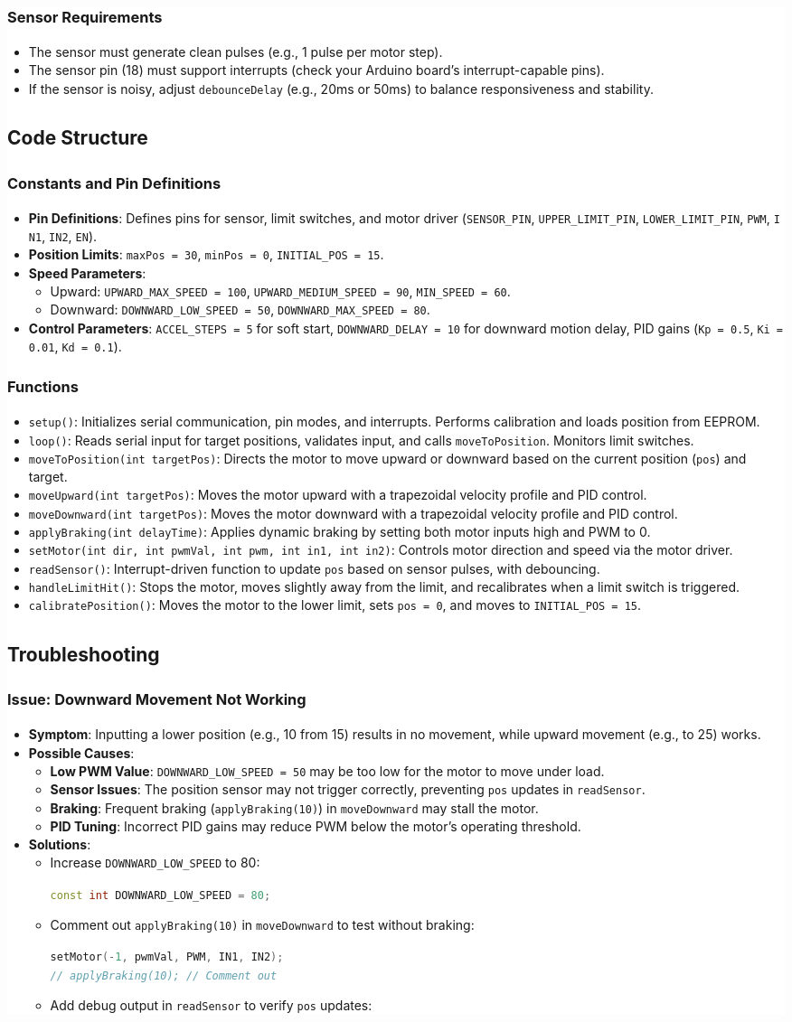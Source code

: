 ### Sensor Requirements
- The sensor must generate clean pulses (e.g., 1 pulse per motor step).
- The sensor pin (18) must support interrupts (check your Arduino board’s interrupt-capable pins).
- If the sensor is noisy, adjust `debounceDelay` (e.g., 20ms or 50ms) to balance responsiveness and stability.

## Code Structure
### Constants and Pin Definitions
- **Pin Definitions**: Defines pins for sensor, limit switches, and motor driver (`SENSOR_PIN`, `UPPER_LIMIT_PIN`, `LOWER_LIMIT_PIN`, `PWM`, `IN1`, `IN2`, `EN`).
- **Position Limits**: `maxPos = 30`, `minPos = 0`, `INITIAL_POS = 15`.
- **Speed Parameters**:
  - Upward: `UPWARD_MAX_SPEED = 100`, `UPWARD_MEDIUM_SPEED = 90`, `MIN_SPEED = 60`.
  - Downward: `DOWNWARD_LOW_SPEED = 50`, `DOWNWARD_MAX_SPEED = 80`.
- **Control Parameters**: `ACCEL_STEPS = 5` for soft start, `DOWNWARD_DELAY = 10` for downward motion delay, PID gains (`Kp = 0.5`, `Ki = 0.01`, `Kd = 0.1`).

### Functions
- `setup()`: Initializes serial communication, pin modes, and interrupts. Performs calibration and loads position from EEPROM.
- `loop()`: Reads serial input for target positions, validates input, and calls `moveToPosition`. Monitors limit switches.
- `moveToPosition(int targetPos)`: Directs the motor to move upward or downward based on the current position (`pos`) and target.
- `moveUpward(int targetPos)`: Moves the motor upward with a trapezoidal velocity profile and PID control.
- `moveDownward(int targetPos)`: Moves the motor downward with a trapezoidal velocity profile and PID control.
- `applyBraking(int delayTime)`: Applies dynamic braking by setting both motor inputs high and PWM to 0.
- `setMotor(int dir, int pwmVal, int pwm, int in1, int in2)`: Controls motor direction and speed via the motor driver.
- `readSensor()`: Interrupt-driven function to update `pos` based on sensor pulses, with debouncing.
- `handleLimitHit()`: Stops the motor, moves slightly away from the limit, and recalibrates when a limit switch is triggered.
- `calibratePosition()`: Moves the motor to the lower limit, sets `pos = 0`, and moves to `INITIAL_POS = 15`.

## Troubleshooting
### Issue: Downward Movement Not Working
- **Symptom**: Inputting a lower position (e.g., 10 from 15) results in no movement, while upward movement (e.g., to 25) works.
- **Possible Causes**:
  - **Low PWM Value**: `DOWNWARD_LOW_SPEED = 50` may be too low for the motor to move under load.
  - **Sensor Issues**: The position sensor may not trigger correctly, preventing `pos` updates in `readSensor`.
  - **Braking**: Frequent braking (`applyBraking(10)`) in `moveDownward` may stall the motor.
  - **PID Tuning**: Incorrect PID gains may reduce PWM below the motor’s operating threshold.
- **Solutions**:
  - Increase `DOWNWARD_LOW_SPEED` to 80:
    ```cpp
    const int DOWNWARD_LOW_SPEED = 80;
    ```
  - Comment out `applyBraking(10)` in `moveDownward` to test without braking:
    ```cpp
    setMotor(-1, pwmVal, PWM, IN1, IN2);
    // applyBraking(10); // Comment out
    ```
  - Add debug output in `readSensor` to verify `pos` updates: